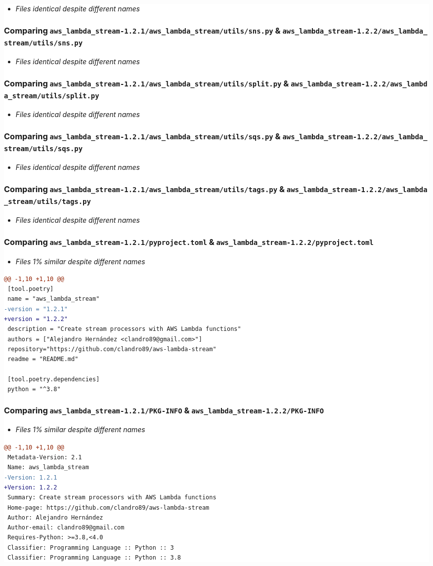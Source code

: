  * *Files identical despite different names*

### Comparing `aws_lambda_stream-1.2.1/aws_lambda_stream/utils/sns.py` & `aws_lambda_stream-1.2.2/aws_lambda_stream/utils/sns.py`

 * *Files identical despite different names*

### Comparing `aws_lambda_stream-1.2.1/aws_lambda_stream/utils/split.py` & `aws_lambda_stream-1.2.2/aws_lambda_stream/utils/split.py`

 * *Files identical despite different names*

### Comparing `aws_lambda_stream-1.2.1/aws_lambda_stream/utils/sqs.py` & `aws_lambda_stream-1.2.2/aws_lambda_stream/utils/sqs.py`

 * *Files identical despite different names*

### Comparing `aws_lambda_stream-1.2.1/aws_lambda_stream/utils/tags.py` & `aws_lambda_stream-1.2.2/aws_lambda_stream/utils/tags.py`

 * *Files identical despite different names*

### Comparing `aws_lambda_stream-1.2.1/pyproject.toml` & `aws_lambda_stream-1.2.2/pyproject.toml`

 * *Files 1% similar despite different names*

```diff
@@ -1,10 +1,10 @@
 [tool.poetry]
 name = "aws_lambda_stream"
-version = "1.2.1"
+version = "1.2.2"
 description = "Create stream processors with AWS Lambda functions"
 authors = ["Alejandro Hernández <clandro89@gmail.com>"]
 repository="https://github.com/clandro89/aws-lambda-stream"
 readme = "README.md"
 
 [tool.poetry.dependencies]
 python = "^3.8"
```

### Comparing `aws_lambda_stream-1.2.1/PKG-INFO` & `aws_lambda_stream-1.2.2/PKG-INFO`

 * *Files 1% similar despite different names*

```diff
@@ -1,10 +1,10 @@
 Metadata-Version: 2.1
 Name: aws_lambda_stream
-Version: 1.2.1
+Version: 1.2.2
 Summary: Create stream processors with AWS Lambda functions
 Home-page: https://github.com/clandro89/aws-lambda-stream
 Author: Alejandro Hernández
 Author-email: clandro89@gmail.com
 Requires-Python: >=3.8,<4.0
 Classifier: Programming Language :: Python :: 3
 Classifier: Programming Language :: Python :: 3.8
```

